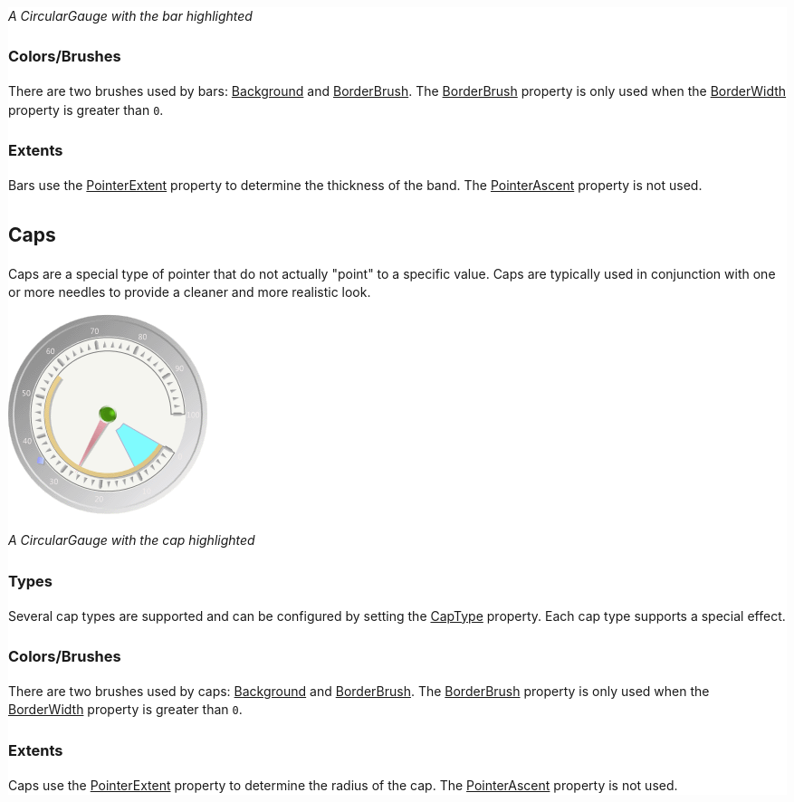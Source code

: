 *A CircularGauge with the bar highlighted*

### Colors/Brushes

There are two brushes used by bars: [Background](xref:@ActiproUIRoot.Controls.Gauge.Primitives.PointerBase.Background) and [BorderBrush](xref:@ActiproUIRoot.Controls.Gauge.Primitives.PointerBase.BorderBrush). The [BorderBrush](xref:@ActiproUIRoot.Controls.Gauge.Primitives.PointerBase.BorderBrush) property is only used when the [BorderWidth](xref:@ActiproUIRoot.Controls.Gauge.Primitives.PointerBase.BorderWidth) property is greater than `0`.

### Extents

Bars use the [PointerExtent](xref:@ActiproUIRoot.Controls.Gauge.Primitives.PointerBase.PointerExtent) property to determine the thickness of the band. The [PointerAscent](xref:@ActiproUIRoot.Controls.Gauge.Primitives.PointerBase.PointerAscent) property is not used.

## Caps

Caps are a special type of pointer that do not actually "point" to a specific value. Caps are typically used in conjunction with one or more needles to provide a cleaner and more realistic look.

![Screenshot](../images/circular-pointer-cap.gif)

*A CircularGauge with the cap highlighted*

### Types

Several cap types are supported and can be configured by setting the [CapType](xref:@ActiproUIRoot.Controls.Gauge.CircularPointerCap.CapType) property. Each cap type supports a special effect.

### Colors/Brushes

There are two brushes used by caps: [Background](xref:@ActiproUIRoot.Controls.Gauge.Primitives.PointerBase.Background) and [BorderBrush](xref:@ActiproUIRoot.Controls.Gauge.Primitives.PointerBase.BorderBrush). The [BorderBrush](xref:@ActiproUIRoot.Controls.Gauge.Primitives.PointerBase.BorderBrush) property is only used when the [BorderWidth](xref:@ActiproUIRoot.Controls.Gauge.Primitives.PointerBase.BorderWidth) property is greater than `0`.

### Extents

Caps use the [PointerExtent](xref:@ActiproUIRoot.Controls.Gauge.Primitives.PointerBase.PointerExtent) property to determine the radius of the cap. The [PointerAscent](xref:@ActiproUIRoot.Controls.Gauge.Primitives.PointerBase.PointerAscent) property is not used.
